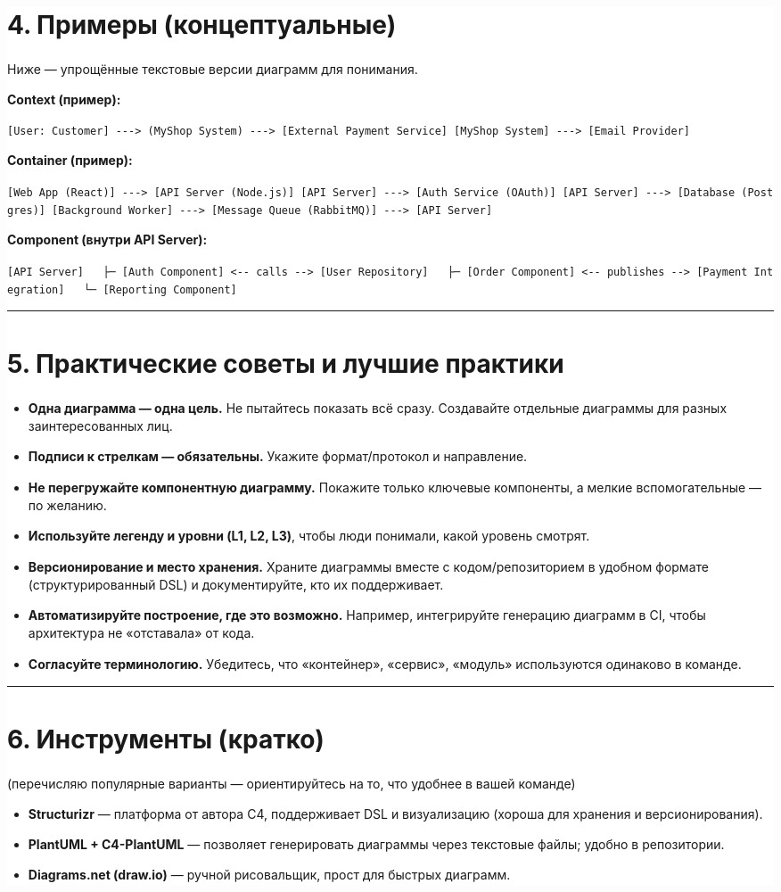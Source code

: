 
# 4. Примеры (концептуальные)

Ниже — упрощённые текстовые версии диаграмм для понимания.

**Context (пример):**

`[User: Customer] ---> (MyShop System) ---> [External Payment Service] [MyShop System] ---> [Email Provider]`

**Container (пример):**

`[Web App (React)] ---> [API Server (Node.js)] [API Server] ---> [Auth Service (OAuth)] [API Server] ---> [Database (Postgres)] [Background Worker] ---> [Message Queue (RabbitMQ)] ---> [API Server]`

**Component (внутри API Server):**

`[API Server]   ├─ [Auth Component] <-- calls --> [User Repository]   ├─ [Order Component] <-- publishes --> [Payment Integration]   └─ [Reporting Component]`

---

# 5. Практические советы и лучшие практики

- **Одна диаграмма — одна цель.** Не пытайтесь показать всё сразу. Создавайте отдельные диаграммы для разных заинтересованных лиц.
    
- **Подписи к стрелкам — обязательны.** Укажите формат/протокол и направление.
    
- **Не перегружайте компонентную диаграмму.** Покажите только ключевые компоненты, а мелкие вспомогательные — по желанию.
    
- **Используйте легенду и уровни (L1, L2, L3)**, чтобы люди понимали, какой уровень смотрят.
    
- **Версионирование и место хранения.** Храните диаграммы вместе с кодом/репозиторием в удобном формате (структурированный DSL) и документируйте, кто их поддерживает.
    
- **Автоматизируйте построение, где это возможно.** Например, интегрируйте генерацию диаграмм в CI, чтобы архитектура не «отставала» от кода.
    
- **Согласуйте терминологию.** Убедитесь, что «контейнер», «сервис», «модуль» используются одинаково в команде.
    

---

# 6. Инструменты (кратко)

(перечисляю популярные варианты — ориентируйтесь на то, что удобнее в вашей команде)

- **Structurizr** — платформа от автора C4, поддерживает DSL и визуализацию (хороша для хранения и версионирования).
    
- **PlantUML + C4-PlantUML** — позволяет генерировать диаграммы через текстовые файлы; удобно в репозитории.
    
- **Diagrams.net (draw.io)** — ручной рисовальщик, прост для быстрых диаграмм.
    